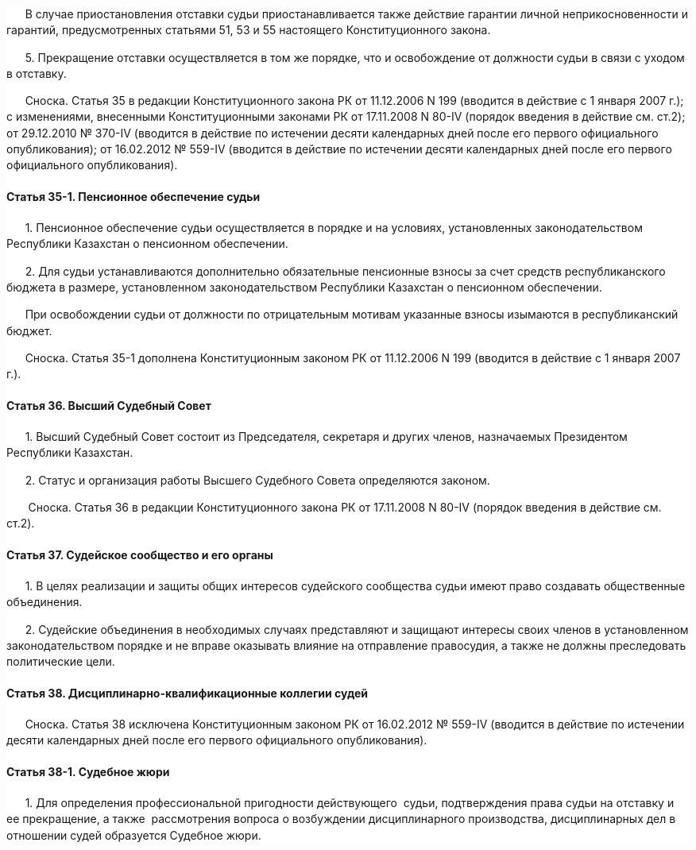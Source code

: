      В случае приостановления отставки судьи приостанавливается также действие гарантии личной неприкосновенности и гарантий, предусмотренных статьями 51, 53 и 55 настоящего Конституционного закона.

      5. Прекращение отставки осуществляется в том же порядке, что и освобождение от должности судьи в связи с уходом в отставку.

      Сноска. Статья 35 в редакции Конституционного закона РК от 11.12.2006 N 199 (вводится в действие с 1 января 2007 г.); с изменениями, внесенными Конституционными законами РК от 17.11.2008 N 80-IV (порядок введения в действие см. ст.2); от 29.12.2010 № 370-IV (вводится в действие по истечении десяти календарных дней после его первого официального опубликования); от 16.02.2012 № 559-IV (вводится в действие по истечении десяти календарных дней после его первого официального опубликования).

#### Статья 35-1. Пенсионное обеспечение судьи

      1. Пенсионное обеспечение судьи осуществляется в порядке и на условиях, установленных законодательством Республики Казахстан о пенсионном обеспечении.

      2. Для судьи устанавливаются дополнительно обязательные пенсионные взносы за счет средств республиканского бюджета в размере, установленном законодательством Республики Казахстан о пенсионном обеспечении.

      При освобождении судьи от должности по отрицательным мотивам указанные взносы изымаются в республиканский бюджет.

      Сноска. Статья 35-1 дополнена Конституционным законом РК от 11.12.2006 N 199 (вводится в действие с 1 января 2007 г.).

#### Статья 36. Высший Судебный Совет

      1. Высший Судебный Совет состоит из Председателя, секретаря и других членов, назначаемых Президентом Республики Казахстан.

      2. Статус и организация работы Высшего Судебного Совета определяются законом.

       Сноска. Статья 36 в редакции Конституционного закона РК от 17.11.2008 N 80-IV (порядок введения в действие см. ст.2).

#### Статья 37. Судейское сообщество и его органы

      1. В целях реализации и защиты общих интересов судейского сообщества судьи имеют право создавать общественные объединения.

      2. Судейские объединения в необходимых случаях представляют и защищают интересы своих членов в установленном законодательством порядке и не вправе оказывать влияние на отправление правосудия, а также не должны преследовать политические цели.

#### Статья 38. Дисциплинарно-квалификационные коллегии судей

      Сноска. Статья 38 исключена Конституционным законом РК от 16.02.2012 № 559-IV (вводится в действие по истечении десяти календарных дней после его первого официального опубликования).

#### Статья 38-1. Судебное жюри

      1. Для определения профессиональной пригодности действующего  судьи, подтверждения права судьи на отставку и ее прекращение, а также  рассмотрения вопроса о возбуждении дисциплинарного производства, дисциплинарных дел в отношении судей образуется Судебное жюри.
